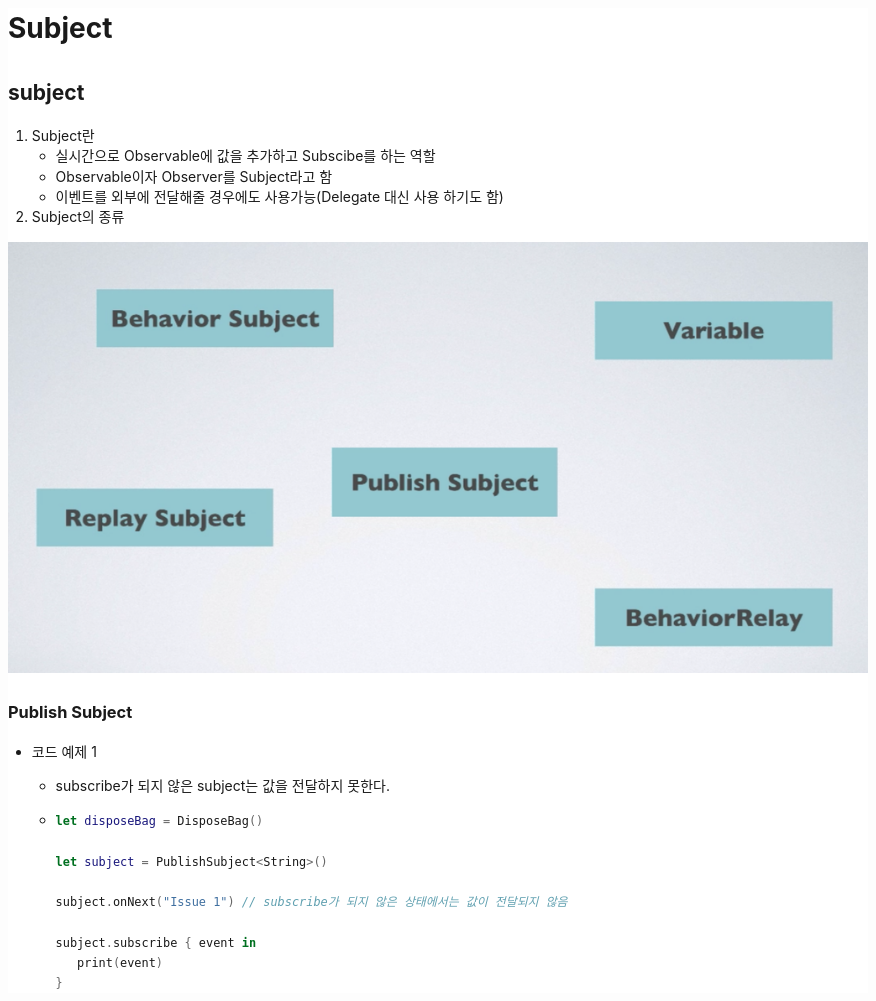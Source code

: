 

# Subject

## subject 

1. Subject란 
   - 실시간으로 Observable에 값을 추가하고 Subscibe를 하는 역할
   - Observable이자 Observer를 Subject라고 함
   - 이벤트를 외부에 전달해줄 경우에도 사용가능(Delegate 대신 사용 하기도 함)
2. Subject의 종류

![subjects](../image/subjects.png)



### **Publish** Subject

- 코드 예제 1

  - subscribe가 되지 않은 subject는 값을 전달하지 못한다.

  - ```swift
    let disposeBag = DisposeBag()
    
    let subject = PublishSubject<String>()
    
    subject.onNext("Issue 1") // subscribe가 되지 않은 상태에서는 값이 전달되지 않음
    
    subject.subscribe { event in
       print(event)
    }
    